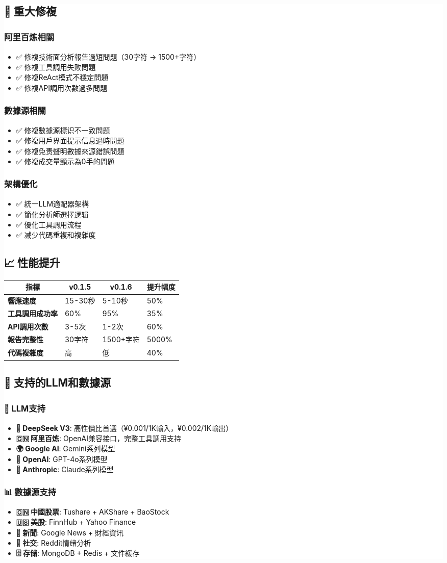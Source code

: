 ## 🔧 重大修複

### 阿里百炼相關
- ✅ 修複技術面分析報告過短問題（30字符 → 1500+字符）
- ✅ 修複工具調用失败問題
- ✅ 修複ReAct模式不穩定問題
- ✅ 修複API調用次數過多問題

### 數據源相關
- ✅ 修複數據源標识不一致問題
- ✅ 修複用戶界面提示信息過時問題
- ✅ 修複免责聲明數據來源錯誤問題
- ✅ 修複成交量顯示為0手的問題

### 架構優化
- ✅ 統一LLM適配器架構
- ✅ 簡化分析師選擇逻辑
- ✅ 優化工具調用流程
- ✅ 减少代碼重複和複雜度

## 📈 性能提升

| 指標 | v0.1.5 | v0.1.6 | 提升幅度 |
|------|--------|--------|----------|
| **響應速度** | 15-30秒 | 5-10秒 | 50% |
| **工具調用成功率** | 60% | 95% | 35% |
| **API調用次數** | 3-5次 | 1-2次 | 60% |
| **報告完整性** | 30字符 | 1500+字符 | 5000% |
| **代碼複雜度** | 高 | 低 | 40% |

## 🎯 支持的LLM和數據源

### 🧠 LLM支持
- **🚀 DeepSeek V3**: 高性價比首選（¥0.001/1K輸入，¥0.002/1K輸出）
- **🇨🇳 阿里百炼**: OpenAI兼容接口，完整工具調用支持
- **🌍 Google AI**: Gemini系列模型
- **🤖 OpenAI**: GPT-4o系列模型
- **🧠 Anthropic**: Claude系列模型

### 📊 數據源支持
- **🇨🇳 中國股票**: Tushare + AKShare + BaoStock
- **🇺🇸 美股**: FinnHub + Yahoo Finance
- **📰 新聞**: Google News + 財經資讯
- **💬 社交**: Reddit情绪分析
- **🗄️ 存储**: MongoDB + Redis + 文件緩存
